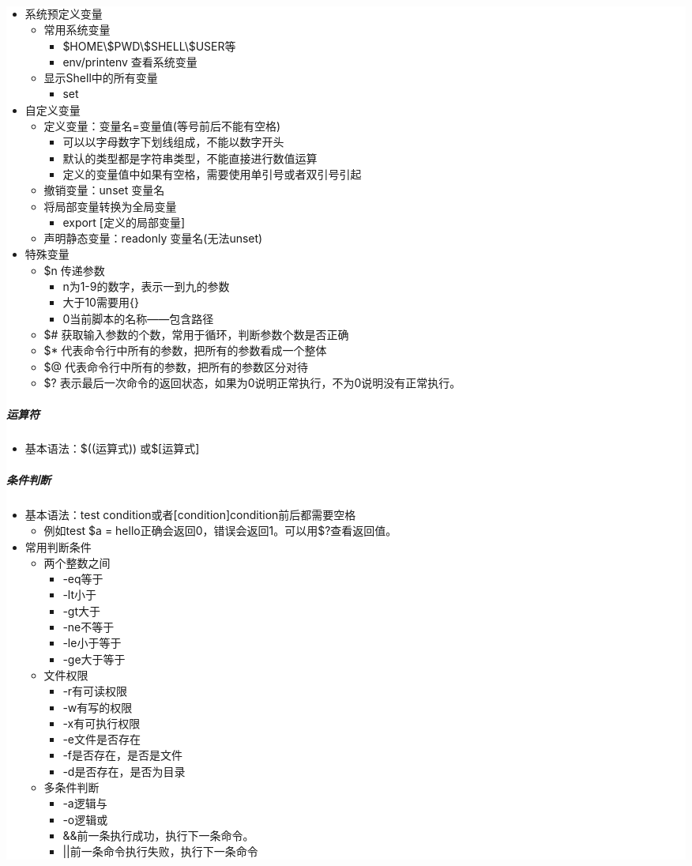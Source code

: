 - 系统预定义变量
  - 常用系统变量
    - $HOME\\\$PWD\\\$SHELL\\\$USER等
    - env/printenv 查看系统变量 
  - 显示Shell中的所有变量
    - set
- 自定义变量
  - 定义变量：变量名=变量值(等号前后不能有空格)
    - 可以以字母数字下划线组成，不能以数字开头
    - 默认的类型都是字符串类型，不能直接进行数值运算
    - 定义的变量值中如果有空格，需要使用单引号或者双引号引起
  - 撤销变量：unset 变量名
  - 将局部变量转换为全局变量
    - export [定义的局部变量]
  - 声明静态变量：readonly 变量名(无法unset)
- 特殊变量
  - $n  传递参数
    - n为1-9的数字，表示一到九的参数
    - 大于10需要用{}
    - 0当前脚本的名称——包含路径
  - $#    获取输入参数的个数，常用于循环，判断参数个数是否正确
  - $*     代表命令行中所有的参数，把所有的参数看成一个整体
  - $@    代表命令行中所有的参数，把所有的参数区分对待
  - $?    表示最后一次命令的返回状态，如果为0说明正常执行，不为0说明没有正常执行。

##### 运算符

- 基本语法：\$((运算式)) 或$[运算式]

##### 条件判断

- 基本语法：test  condition或者[condition]condition前后都需要空格
  - 例如test \$a = hello正确会返回0，错误会返回1。可以用$?查看返回值。
- 常用判断条件
  - 两个整数之间
    - -eq等于
    - -lt小于
    - -gt大于
    - -ne不等于
    - -le小于等于
    - -ge大于等于
  - 文件权限
    - -r有可读权限
    - -w有写的权限
    - -x有可执行权限
    - -e文件是否存在
    - -f是否存在，是否是文件
    - -d是否存在，是否为目录
  - 多条件判断
    - -a逻辑与
    - -o逻辑或
    - &&前一条执行成功，执行下一条命令。
    - ||前一条命令执行失败，执行下一条命令
